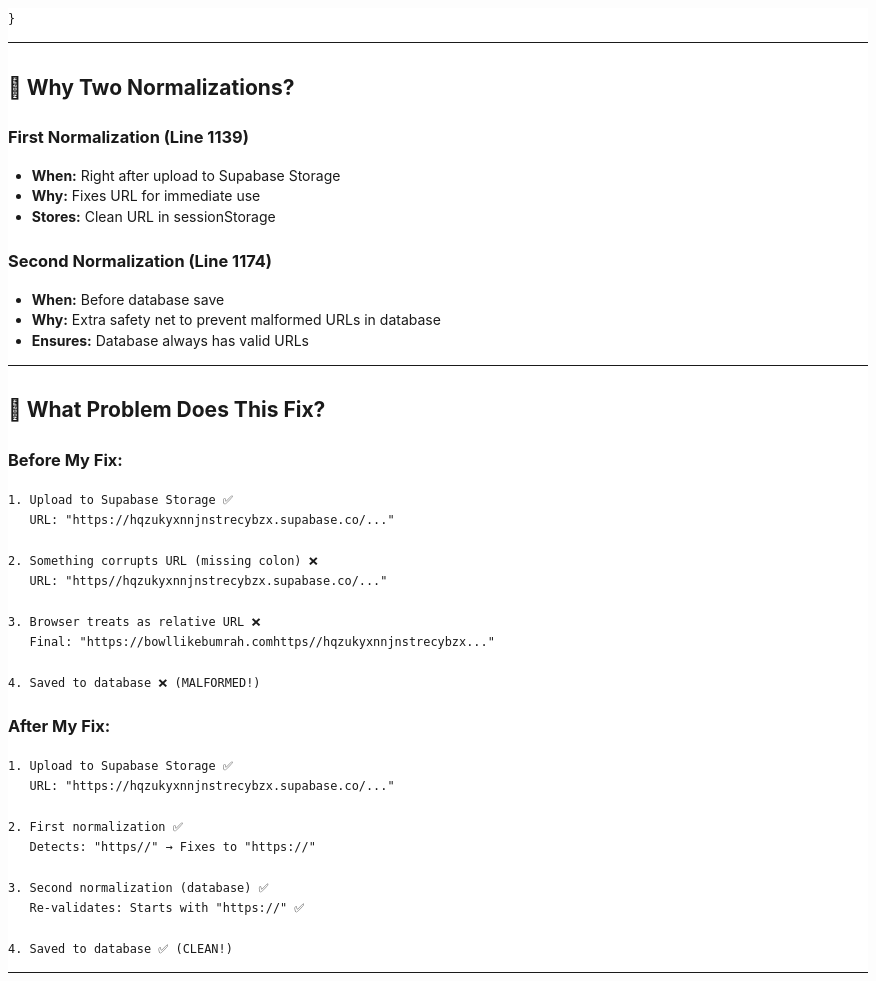 ```typescript
}
```

---

## 🎯 Why Two Normalizations?

### First Normalization (Line 1139)
- **When:** Right after upload to Supabase Storage
- **Why:** Fixes URL for immediate use
- **Stores:** Clean URL in sessionStorage

### Second Normalization (Line 1174)
- **When:** Before database save
- **Why:** Extra safety net to prevent malformed URLs in database
- **Ensures:** Database always has valid URLs

---

## 🐛 What Problem Does This Fix?

### Before My Fix:
```
1. Upload to Supabase Storage ✅
   URL: "https://hqzukyxnnjnstrecybzx.supabase.co/..."
   
2. Something corrupts URL (missing colon) ❌
   URL: "https//hqzukyxnnjnstrecybzx.supabase.co/..."
   
3. Browser treats as relative URL ❌
   Final: "https://bowllikebumrah.comhttps//hqzukyxnnjnstrecybzx..."
   
4. Saved to database ❌ (MALFORMED!)
```

### After My Fix:
```
1. Upload to Supabase Storage ✅
   URL: "https://hqzukyxnnjnstrecybzx.supabase.co/..."
   
2. First normalization ✅
   Detects: "https//" → Fixes to "https://"
   
3. Second normalization (database) ✅
   Re-validates: Starts with "https://" ✅
   
4. Saved to database ✅ (CLEAN!)
```

---
